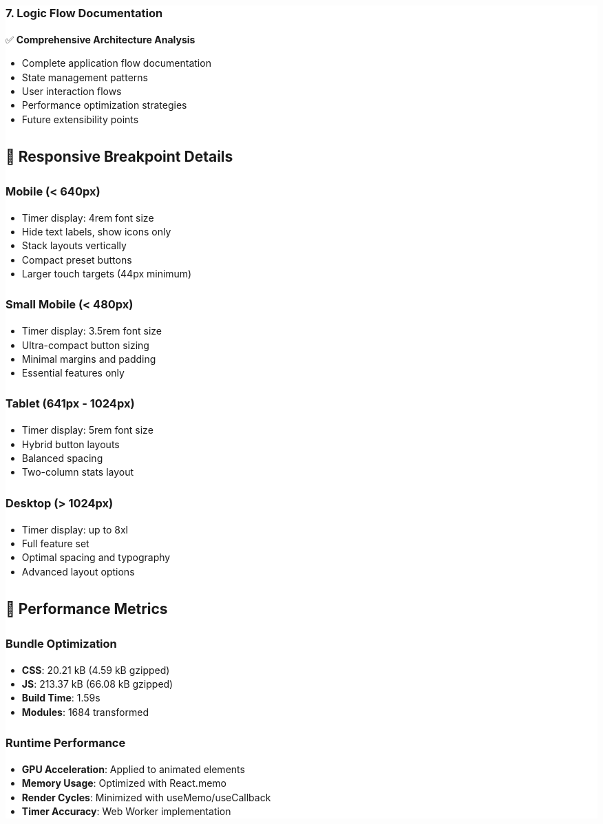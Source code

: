### 7. **Logic Flow Documentation**
✅ **Comprehensive Architecture Analysis**
- Complete application flow documentation
- State management patterns
- User interaction flows
- Performance optimization strategies
- Future extensibility points

## 📱 Responsive Breakpoint Details

### Mobile (< 640px)
- Timer display: 4rem font size
- Hide text labels, show icons only
- Stack layouts vertically
- Compact preset buttons
- Larger touch targets (44px minimum)

### Small Mobile (< 480px)
- Timer display: 3.5rem font size
- Ultra-compact button sizing
- Minimal margins and padding
- Essential features only

### Tablet (641px - 1024px)
- Timer display: 5rem font size
- Hybrid button layouts
- Balanced spacing
- Two-column stats layout

### Desktop (> 1024px)
- Timer display: up to 8xl
- Full feature set
- Optimal spacing and typography
- Advanced layout options

## 🚀 Performance Metrics

### Bundle Optimization
- **CSS**: 20.21 kB (4.59 kB gzipped)
- **JS**: 213.37 kB (66.08 kB gzipped)
- **Build Time**: 1.59s
- **Modules**: 1684 transformed

### Runtime Performance
- **GPU Acceleration**: Applied to animated elements
- **Memory Usage**: Optimized with React.memo
- **Render Cycles**: Minimized with useMemo/useCallback
- **Timer Accuracy**: Web Worker implementation
